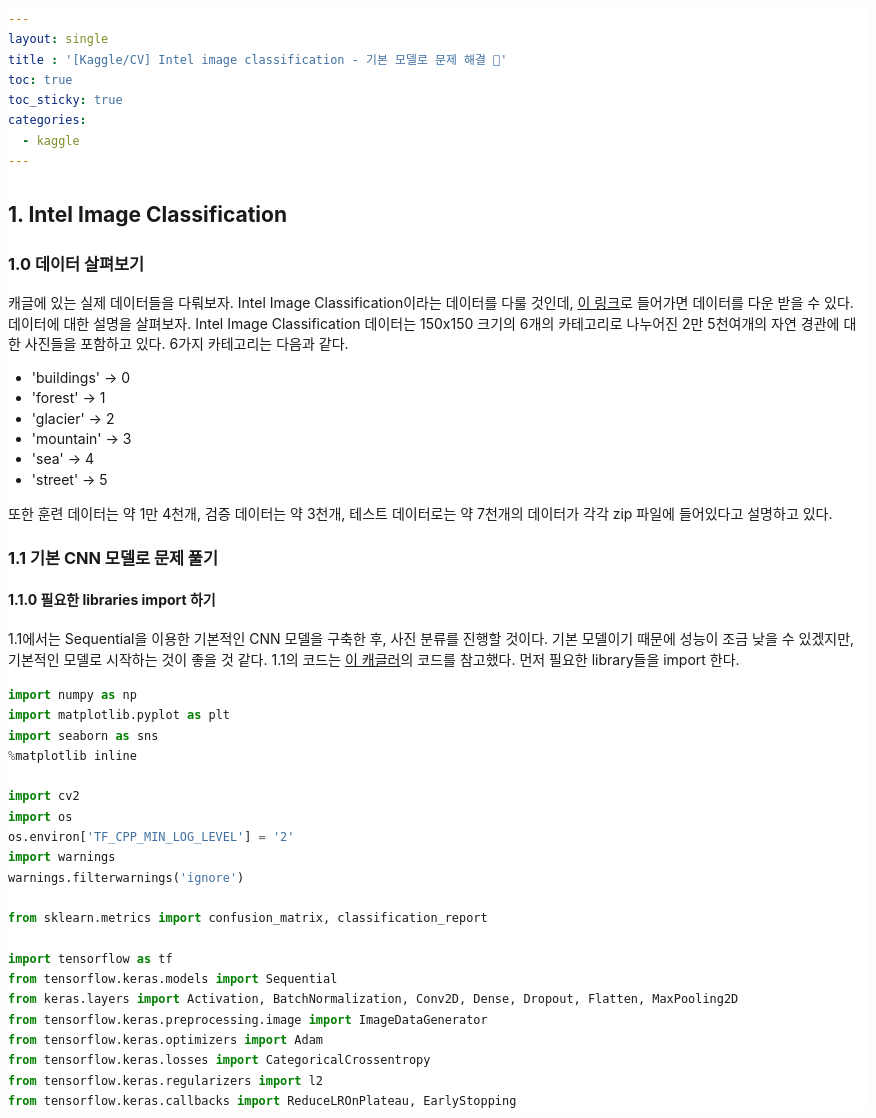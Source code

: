 ```yaml
---
layout: single
title : '[Kaggle/CV] Intel image classification - 기본 모델로 문제 해결 🌱' 
toc: true
toc_sticky: true
categories:
  - kaggle
---
```


## 1. Intel Image Classification

### 1.0 데이터 살펴보기
캐글에 있는 실제 데이터들을 다뤄보자. Intel Image Classification이라는 데이터를 다룰 것인데, [이 링크](https://www.kaggle.com/datasets/puneet6060/intel-image-classification)로 들어가면 데이터를 다운 받을 수 있다. 데이터에 대한 설명을 살펴보자. Intel Image Classification 데이터는 150x150 크기의 6개의 카테고리로 나누어진 2만 5천여개의 자연 경관에 대한 사진들을 포함하고 있다. 6가지 카테고리는 다음과 같다.
* 'buildings' -> 0
* 'forest' -> 1
* 'glacier' -> 2
* 'mountain' -> 3
* 'sea' -> 4
* 'street' -> 5

또한 훈련 데이터는 약 1만 4천개, 검증 데이터는 약 3천개, 테스트 데이터로는 약 7천개의 데이터가 각각 zip 파일에 들어있다고 설명하고 있다. 

### 1.1 기본 CNN 모델로 문제 풀기

#### 1.1.0 필요한 libraries import 하기
1.1에서는 Sequential을 이용한 기본적인 CNN 모델을 구축한 후, 사진 분류를 진행할 것이다. 기본 모델이기 때문에 성능이 조금 낮을 수 있겠지만, 기본적인 모델로 시작하는 것이 좋을 것 같다. 1.1의 코드는 [이 캐글러](https://www.kaggle.com/code/ahmadjaved097/multiclass-image-classification-using-cnn)의 코드를 참고했다.
먼저 필요한 library들을 import 한다.


```python
import numpy as np
import matplotlib.pyplot as plt
import seaborn as sns
%matplotlib inline

import cv2
import os
os.environ['TF_CPP_MIN_LOG_LEVEL'] = '2'
import warnings
warnings.filterwarnings('ignore')

from sklearn.metrics import confusion_matrix, classification_report

import tensorflow as tf
from tensorflow.keras.models import Sequential
from keras.layers import Activation, BatchNormalization, Conv2D, Dense, Dropout, Flatten, MaxPooling2D
from tensorflow.keras.preprocessing.image import ImageDataGenerator
from tensorflow.keras.optimizers import Adam
from tensorflow.keras.losses import CategoricalCrossentropy
from tensorflow.keras.regularizers import l2
from tensorflow.keras.callbacks import ReduceLROnPlateau, EarlyStopping
```
